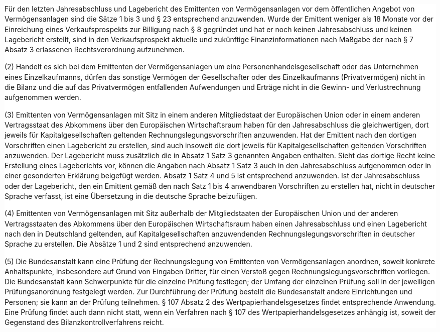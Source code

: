 

Für den letzten Jahresabschluss und Lagebericht des Emittenten von
Vermögensanlagen vor dem öffentlichen Angebot von Vermögensanlagen
sind die Sätze 1 bis 3 und § 23 entsprechend anzuwenden. Wurde der
Emittent weniger als 18 Monate vor der Einreichung eines
Verkaufsprospekts zur Billigung nach § 8 gegründet und hat er noch
keinen Jahresabschluss und keinen Lagebericht erstellt, sind in den
Verkaufsprospekt aktuelle und zukünftige Finanzinformationen nach
Maßgabe der nach § 7 Absatz 3 erlassenen Rechtsverordnung aufzunehmen.

(2) Handelt es sich bei dem Emittenten der Vermögensanlagen um eine
Personenhandelsgesellschaft oder das Unternehmen eines
Einzelkaufmanns, dürfen das sonstige Vermögen der Gesellschafter oder
des Einzelkaufmanns (Privatvermögen) nicht in die Bilanz und die auf
das Privatvermögen entfallenden Aufwendungen und Erträge nicht in die
Gewinn- und Verlustrechnung aufgenommen werden.

(3) Emittenten von Vermögensanlagen mit Sitz in einem anderen
Mitgliedstaat der Europäischen Union oder in einem anderen
Vertragsstaat des Abkommens über den Europäischen Wirtschaftsraum
haben für den Jahresabschluss die gleichwertigen, dort jeweils für
Kapitalgesellschaften geltenden Rechnungslegungsvorschriften
anzuwenden. Hat der Emittent nach den dortigen Vorschriften einen
Lagebericht zu erstellen, sind auch insoweit die dort jeweils für
Kapitalgesellschaften geltenden Vorschriften anzuwenden. Der
Lagebericht muss zusätzlich die in Absatz 1 Satz 3 genannten Angaben
enthalten. Sieht das dortige Recht keine Erstellung eines Lageberichts
vor, können die Angaben nach Absatz 1 Satz 3 auch in den
Jahresabschluss aufgenommen oder in einer gesonderten Erklärung
beigefügt werden. Absatz 1 Satz 4 und 5 ist entsprechend anzuwenden.
Ist der Jahresabschluss oder der Lagebericht, den ein Emittent gemäß
den nach Satz 1 bis 4 anwendbaren Vorschriften zu erstellen hat, nicht
in deutscher Sprache verfasst, ist eine Übersetzung in die deutsche
Sprache beizufügen.

(4) Emittenten von Vermögensanlagen mit Sitz außerhalb der
Mitgliedstaaten der Europäischen Union und der anderen Vertragsstaaten
des Abkommens über den Europäischen Wirtschaftsraum haben einen
Jahresabschluss und einen Lagebericht nach den in Deutschland
geltenden, auf Kapitalgesellschaften anzuwendenden
Rechnungslegungsvorschriften in deutscher Sprache zu erstellen. Die
Absätze 1 und 2 sind entsprechend anzuwenden.

(5) Die Bundesanstalt kann eine Prüfung der Rechnungslegung von
Emittenten von Vermögensanlagen anordnen, soweit konkrete
Anhaltspunkte, insbesondere auf Grund von Eingaben Dritter, für einen
Verstoß gegen Rechnungslegungsvorschriften vorliegen. Die
Bundesanstalt kann Schwerpunkte für die einzelne Prüfung festlegen;
der Umfang der einzelnen Prüfung soll in der jeweiligen
Prüfungsanordnung festgelegt werden. Zur Durchführung der Prüfung
bestellt die Bundesanstalt andere Einrichtungen und Personen; sie kann
an der Prüfung teilnehmen. § 107 Absatz 2 des
Wertpapierhandelsgesetzes findet entsprechende Anwendung. Eine Prüfung
findet auch dann nicht statt, wenn ein Verfahren nach § 107 des
Wertpapierhandelsgesetzes anhängig ist, soweit der Gegenstand des
Bilanzkontrollverfahrens reicht.
